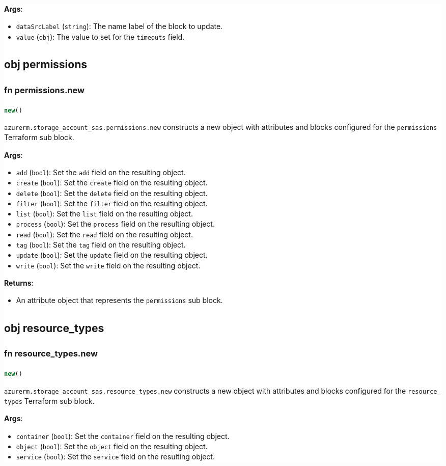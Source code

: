 
**Args**:
  - `dataSrcLabel` (`string`): The name label of the block to update.
  - `value` (`obj`): The value to set for the `timeouts` field.


## obj permissions



### fn permissions.new

```ts
new()
```


`azurerm.storage_account_sas.permissions.new` constructs a new object with attributes and blocks configured for the `permissions`
Terraform sub block.



**Args**:
  - `add` (`bool`): Set the `add` field on the resulting object.
  - `create` (`bool`): Set the `create` field on the resulting object.
  - `delete` (`bool`): Set the `delete` field on the resulting object.
  - `filter` (`bool`): Set the `filter` field on the resulting object.
  - `list` (`bool`): Set the `list` field on the resulting object.
  - `process` (`bool`): Set the `process` field on the resulting object.
  - `read` (`bool`): Set the `read` field on the resulting object.
  - `tag` (`bool`): Set the `tag` field on the resulting object.
  - `update` (`bool`): Set the `update` field on the resulting object.
  - `write` (`bool`): Set the `write` field on the resulting object.

**Returns**:
  - An attribute object that represents the `permissions` sub block.


## obj resource_types



### fn resource_types.new

```ts
new()
```


`azurerm.storage_account_sas.resource_types.new` constructs a new object with attributes and blocks configured for the `resource_types`
Terraform sub block.



**Args**:
  - `container` (`bool`): Set the `container` field on the resulting object.
  - `object` (`bool`): Set the `object` field on the resulting object.
  - `service` (`bool`): Set the `service` field on the resulting object.
